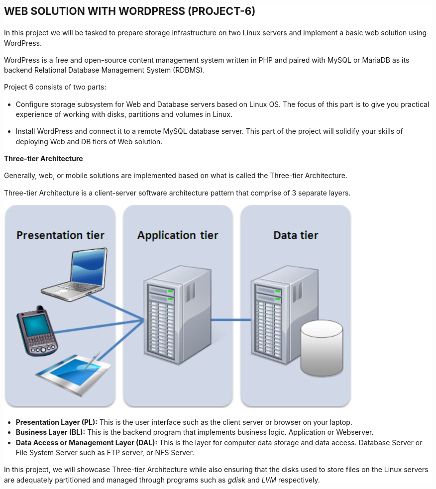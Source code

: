 ## WEB SOLUTION WITH WORDPRESS (PROJECT-6) ##

In this project we will be tasked to prepare storage infrastructure on two Linux servers and implement a basic web solution using WordPress. 

WordPress is a free and open-source content management system written in PHP and paired with MySQL or MariaDB as its backend Relational Database Management System (RDBMS).

Project 6 consists of two parts:

* Configure storage subsystem for Web and Database servers based on Linux OS. The focus of this part is to give you practical experience of working with disks, partitions and volumes in Linux.

* Install WordPress and connect it to a remote MySQL database server. This part of the project will solidify your skills of deploying Web and DB tiers of Web solution.
  
__Three-tier Architecture__

Generally, web, or mobile solutions are implemented based on what is called the Three-tier Architecture.

Three-tier Architecture is a client-server software architecture pattern that comprise of 3 separate layers.

![image](./images/3-tier.PNG)

* __Presentation Layer (PL):__ This is the user interface such as the client server or browser on your laptop.
* __Business Layer (BL):__ This is the backend program that implements business logic. Application or Webserver.
* __Data Access or Management Layer (DAL):__ This is the layer for computer data storage and data access. Database Server or File System Server such as FTP server, or NFS Server.

In this project, we will showcase Three-tier Architecture while also ensuring that the disks used to store files on the Linux servers are adequately partitioned and managed through programs such as _gdisk_ and _LVM_ respectively.
